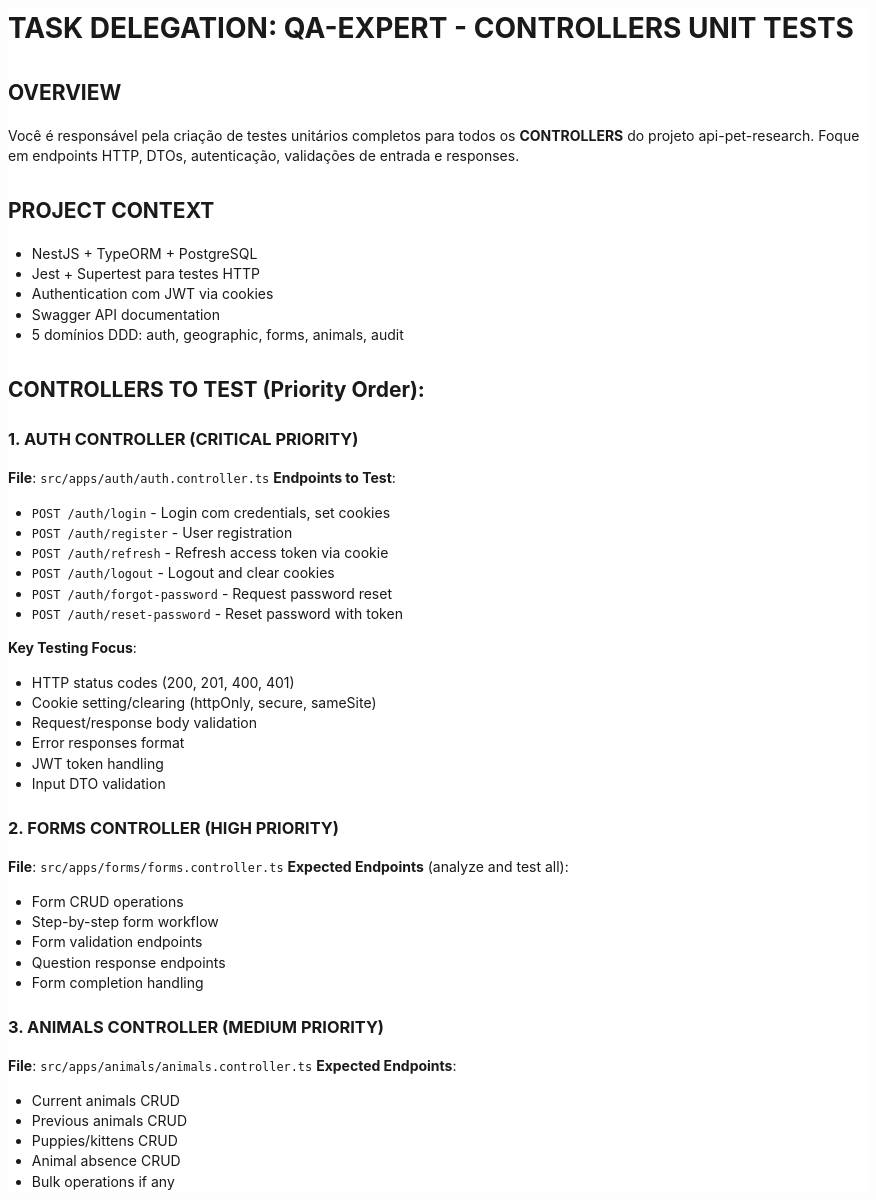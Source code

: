 # TASK DELEGATION: QA-EXPERT - CONTROLLERS UNIT TESTS

## OVERVIEW
Você é responsável pela criação de testes unitários completos para todos os **CONTROLLERS** do projeto api-pet-research. Foque em endpoints HTTP, DTOs, autenticação, validações de entrada e responses.

## PROJECT CONTEXT
- NestJS + TypeORM + PostgreSQL  
- Jest + Supertest para testes HTTP
- Authentication com JWT via cookies
- Swagger API documentation
- 5 domínios DDD: auth, geographic, forms, animals, audit

## CONTROLLERS TO TEST (Priority Order):

### 1. AUTH CONTROLLER (CRITICAL PRIORITY)
**File**: `src/apps/auth/auth.controller.ts`
**Endpoints to Test**:
- `POST /auth/login` - Login com credentials, set cookies
- `POST /auth/register` - User registration  
- `POST /auth/refresh` - Refresh access token via cookie
- `POST /auth/logout` - Logout and clear cookies
- `POST /auth/forgot-password` - Request password reset
- `POST /auth/reset-password` - Reset password with token

**Key Testing Focus**:
- HTTP status codes (200, 201, 400, 401)
- Cookie setting/clearing (httpOnly, secure, sameSite)
- Request/response body validation
- Error responses format
- JWT token handling
- Input DTO validation

### 2. FORMS CONTROLLER (HIGH PRIORITY)
**File**: `src/apps/forms/forms.controller.ts`
**Expected Endpoints** (analyze and test all):
- Form CRUD operations
- Step-by-step form workflow
- Form validation endpoints
- Question response endpoints
- Form completion handling

### 3. ANIMALS CONTROLLER (MEDIUM PRIORITY)  
**File**: `src/apps/animals/animals.controller.ts`
**Expected Endpoints**:
- Current animals CRUD
- Previous animals CRUD
- Puppies/kittens CRUD  
- Animal absence CRUD
- Bulk operations if any
